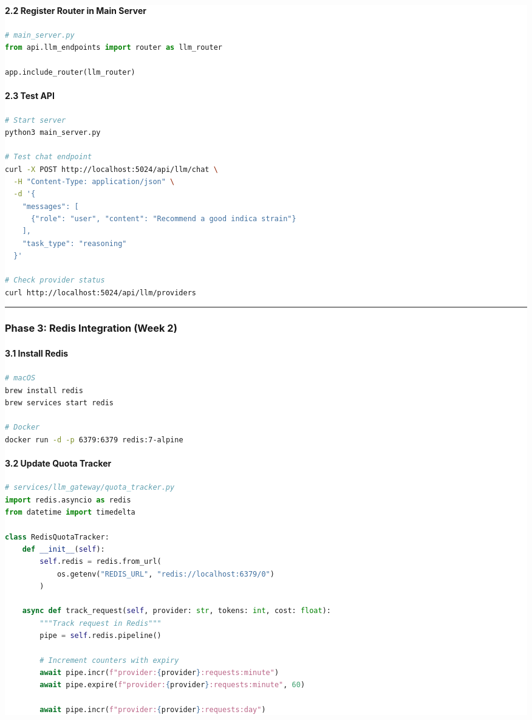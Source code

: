 #### 2.2 Register Router in Main Server

```python
# main_server.py
from api.llm_endpoints import router as llm_router

app.include_router(llm_router)
```

#### 2.3 Test API

```bash
# Start server
python3 main_server.py

# Test chat endpoint
curl -X POST http://localhost:5024/api/llm/chat \
  -H "Content-Type: application/json" \
  -d '{
    "messages": [
      {"role": "user", "content": "Recommend a good indica strain"}
    ],
    "task_type": "reasoning"
  }'

# Check provider status
curl http://localhost:5024/api/llm/providers
```

---

### Phase 3: Redis Integration (Week 2)

#### 3.1 Install Redis

```bash
# macOS
brew install redis
brew services start redis

# Docker
docker run -d -p 6379:6379 redis:7-alpine
```

#### 3.2 Update Quota Tracker

```python
# services/llm_gateway/quota_tracker.py
import redis.asyncio as redis
from datetime import timedelta

class RedisQuotaTracker:
    def __init__(self):
        self.redis = redis.from_url(
            os.getenv("REDIS_URL", "redis://localhost:6379/0")
        )

    async def track_request(self, provider: str, tokens: int, cost: float):
        """Track request in Redis"""
        pipe = self.redis.pipeline()

        # Increment counters with expiry
        await pipe.incr(f"provider:{provider}:requests:minute")
        await pipe.expire(f"provider:{provider}:requests:minute", 60)

        await pipe.incr(f"provider:{provider}:requests:day")
```